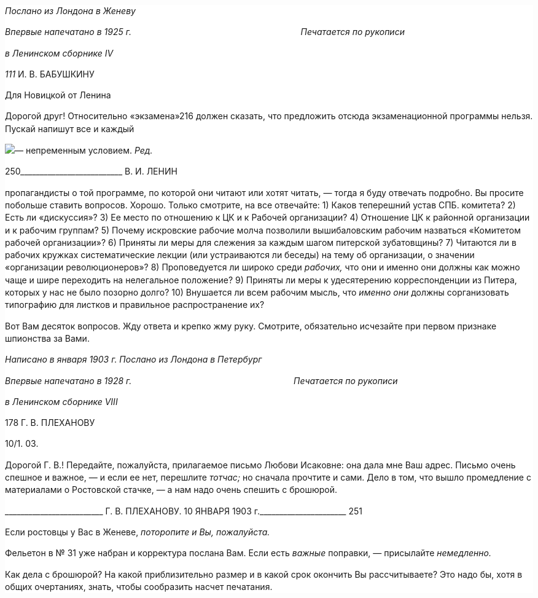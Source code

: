 _Послано из Лондона в Женеву_

_Впервые напечатано в 1925 г.                                                                      Печатается по рукописи_

_в Ленинском сборнике_ _IV_

_111_ И. В. БАБУШКИНУ

Для Новицкой от Ленина

Дорогой друг! Относительно «экзамена»216 должен сказать, что предложить отсюда экзаменационной программы нельзя. Пускай напишут все и каждый

![](file:///C:/Users/bot32/AppData/Local/Temp/msohtmlclip1/01/clip_image001.png)— непременным условием. _Ред._

  

250__________________________ В. И. ЛЕНИН

пропагандисты о той программе, по которой они читают или хотят читать, — тогда я буду отвечать подробно. Вы просите побольше ставить вопросов. Хорошо. Только смотрите, на все отвечайте: 1) Каков теперешний устав СПБ. комитета? 2) Есть ли «дискуссия»? 3) Ее место по отношению к ЦК и к Рабочей организации? 4) Отношение ЦК к районной организации и к рабочим группам? 5) Почему искровские рабочие мол­ча позволили вышибаловским рабочим назваться «Комитетом рабочей организации»? 6) Приняты ли меры для слежения за каждым шагом питерской зубатовщины? 7) Чита­ются ли в рабочих кружках систематические лекции (или устраиваются ли беседы) на тему об организации, о значении «организации революционеров»? 8) Проповедуется ли широко среди _рабочих,_ что они и именно они должны как можно чаще и шире перехо­дить на нелегальное положение? 9) Приняты ли меры к удесятерению корреспонденции из Питера, которых у нас не было позорно долго? 10) Внушается ли всем рабочим мысль, что _именно они_ должны сорганизовать типографию для листков и правильное распространение их?

Вот Вам десяток вопросов. Жду ответа и крепко жму руку. Смотрите, обязательно исчезайте при первом признаке шпионства за Вами.

_Написано в января 1903 г. Послано из Лондона в Петербург_

_Впервые напечатано в 1928 г.                                                                   Печатается по рукописи_

_в Ленинском сборнике_ _VIII_

178 Г. В. ПЛЕХАНОВУ

10/1. 03.

Дорогой Г. В.! Передайте, пожалуйста, прилагаемое письмо Любови Исаковне: она дала мне Ваш адрес. Письмо очень спешное и важное, — и если ее нет, перешлите _тотчас;_ но сначала прочтите и сами. Дело в том, что вышло промедление с материа­лами о Ростовской стачке, — а нам надо очень спешить с брошюрой.

  

_________________________ Г. В. ПЛЕХАНОВУ. 10 ЯНВАРЯ 1903 г.______________________ 251

Если ростовцы у Вас в Женеве, _поторопите и Вы, пожалуйста._

Фельетон в № 31 уже набран и корректура послана Вам. Если есть _важные_ поправ­ки, — присылайте _немедленно._

Как дела с брошюрой? На какой приблизительно размер и в какой срок окончить Вы рассчитываете? Это надо бы, хотя в общих очертаниях, знать, чтобы сообразить на­счет печатания.
